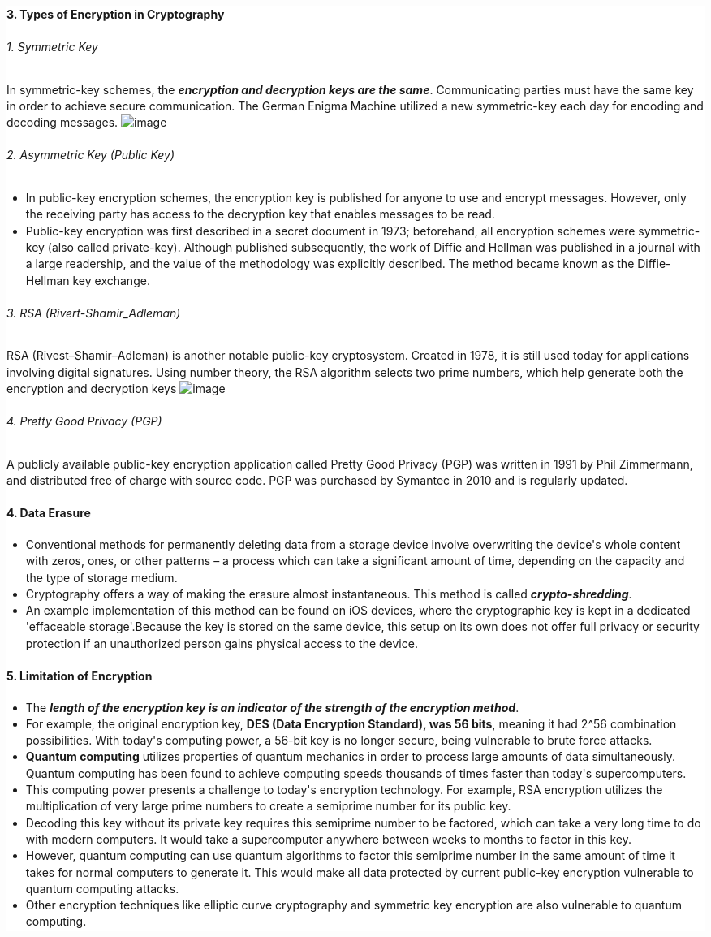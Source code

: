 #### 3. Types of Encryption in Cryptography
###### 1. Symmetric Key
In symmetric-key schemes, the ***encryption and decryption keys are the same***. Communicating parties must have the same key in order to achieve secure communication. The German Enigma Machine utilized a new symmetric-key each day for encoding and decoding messages.
![image](https://github.com/Sourabh-Kumar04/Blockchain-concepts/assets/155216316/deaf489b-0b80-469e-88bd-0da7b0d02a8c)


###### 2. Asymmetric Key (Public Key)
- In public-key encryption schemes, the encryption key is published for anyone to use and encrypt messages. However, only the receiving party has access to the decryption key that enables messages to be read.
- Public-key encryption was first described in a secret document in 1973; beforehand, all encryption schemes were symmetric-key (also called private-key). Although published subsequently, the work of Diffie and Hellman was published in a journal with a large readership, and the value of the methodology was explicitly described. The method became known as the Diffie-Hellman key exchange.


###### 3. RSA (Rivert-Shamir_Adleman)
RSA (Rivest–Shamir–Adleman) is another notable public-key cryptosystem. Created in 1978, it is still used today for applications involving digital signatures. Using number theory, the RSA algorithm selects two prime numbers, which help generate both the encryption and decryption keys
![image](https://github.com/Sourabh-Kumar04/Blockchain-concepts/assets/155216316/fce76994-7b97-4e7a-9bc6-b20874715f35)


###### 4. Pretty Good Privacy (PGP)
A publicly available public-key encryption application called Pretty Good Privacy (PGP) was written in 1991 by Phil Zimmermann, and distributed free of charge with source code. PGP was purchased by Symantec in 2010 and is regularly updated.


 

#### 4. Data Erasure
- Conventional methods for permanently deleting data from a storage device involve overwriting the device's whole content with zeros, ones, or other patterns – a process which can take a significant amount of time, depending on the capacity and the type of storage medium.
- Cryptography offers a way of making the erasure almost instantaneous. This method is called ***crypto-shredding***.
- An example implementation of this method can be found on iOS devices, where the cryptographic key is kept in a dedicated 'effaceable storage'.Because the key is stored on the same device, this setup on its own does not offer full privacy or security protection if an unauthorized person gains physical access to the device.



#### 5. Limitation of Encryption
- The ***length of the encryption key is an indicator of the strength of the encryption method***.
- For example, the original encryption key, **DES (Data Encryption Standard), was 56 bits**, meaning it had 2^56 combination possibilities. With today's computing power, a 56-bit key is no longer secure, being vulnerable to brute force attacks.
- **Quantum computing** utilizes properties of quantum mechanics in order to process large amounts of data simultaneously. Quantum computing has been found to achieve computing speeds thousands of times faster than today's supercomputers.
- This computing power presents a challenge to today's encryption technology. For example, RSA encryption utilizes the multiplication of very large prime numbers to create a semiprime number for its public key.
- Decoding this key without its private key requires this semiprime number to be factored, which can take a very long time to do with modern computers. It would take a supercomputer anywhere between weeks to months to factor in this key.
- However, quantum computing can use quantum algorithms to factor this semiprime number in the same amount of time it takes for normal computers to generate it. This would make all data protected by current public-key encryption vulnerable to quantum computing attacks.
- Other encryption techniques like elliptic curve cryptography and symmetric key encryption are also vulnerable to quantum computing.